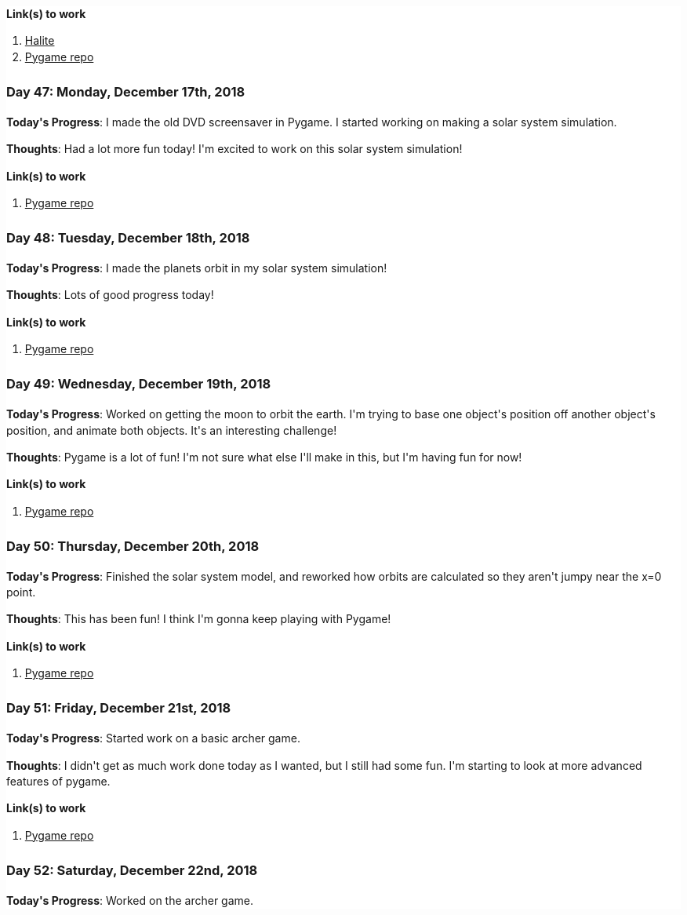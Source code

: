 **Link(s) to work**
1. [Halite](https://halite.io/)
2. [Pygame repo](https://github.com/dghohens/PlayingWithPygame)

### Day 47: Monday, December 17th, 2018

**Today's Progress**: I made the old DVD screensaver in Pygame. I started working on making a solar system simulation.

**Thoughts**: Had a lot more fun today! I'm excited to work on this solar system simulation!

**Link(s) to work**
1. [Pygame repo](https://github.com/dghohens/PlayingWithPygame)

### Day 48: Tuesday, December 18th, 2018

**Today's Progress**: I made the planets orbit in my solar system simulation!

**Thoughts**: Lots of good progress today!

**Link(s) to work**
1. [Pygame repo](https://github.com/dghohens/PlayingWithPygame)

### Day 49: Wednesday, December 19th, 2018

**Today's Progress**: Worked on getting the moon to orbit the earth. I'm trying to base one object's position off another object's position, and animate both objects. It's an interesting challenge!

**Thoughts**: Pygame is a lot of fun! I'm not sure what else I'll make in this, but I'm having fun for now!

**Link(s) to work**
1. [Pygame repo](https://github.com/dghohens/PlayingWithPygame)

### Day 50: Thursday, December 20th, 2018

**Today's Progress**: Finished the solar system model, and reworked how orbits are calculated so they aren't jumpy near the x=0 point.

**Thoughts**: This has been fun! I think I'm gonna keep playing with Pygame!

**Link(s) to work**
1. [Pygame repo](https://github.com/dghohens/PlayingWithPygame)

### Day 51: Friday, December 21st, 2018

**Today's Progress**: Started work on a basic archer game.

**Thoughts**: I didn't get as much work done today as I wanted, but I still had some fun. I'm starting to look at more advanced features of pygame.

**Link(s) to work**
1. [Pygame repo](https://github.com/dghohens/PlayingWithPygame)

### Day 52: Saturday, December 22nd, 2018

**Today's Progress**: Worked on the archer game.
